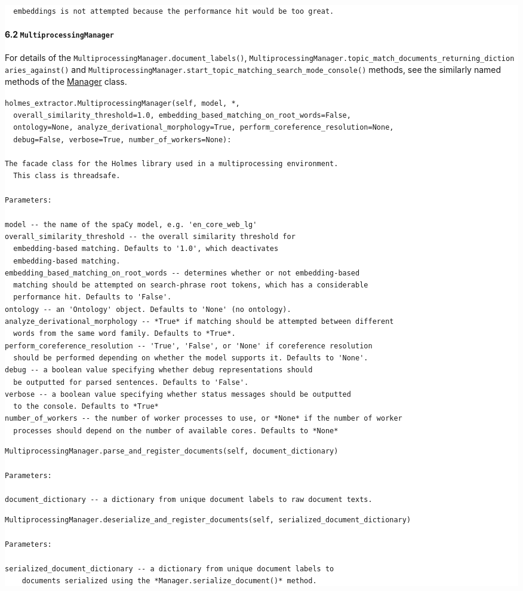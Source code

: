 ``` {.python}
  embeddings is not attempted because the performance hit would be too great.
```

<a id="multiprocessing-manager"></a>
#### 6.2 `MultiprocessingManager`

For details of the `MultiprocessingManager.document_labels()`,
`MultiprocessingManager.topic_match_documents_returning_dictionaries_against()` and
`MultiprocessingManager.start_topic_matching_search_mode_console()` methods, see the similarly named
methods of the [Manager](#manager) class.

``` {.python}
holmes_extractor.MultiprocessingManager(self, model, *,
  overall_similarity_threshold=1.0, embedding_based_matching_on_root_words=False,
  ontology=None, analyze_derivational_morphology=True, perform_coreference_resolution=None,
  debug=False, verbose=True, number_of_workers=None):

The facade class for the Holmes library used in a multiprocessing environment.
  This class is threadsafe.

Parameters:

model -- the name of the spaCy model, e.g. 'en_core_web_lg'  
overall_similarity_threshold -- the overall similarity threshold for
  embedding-based matching. Defaults to '1.0', which deactivates
  embedding-based matching.  
embedding_based_matching_on_root_words -- determines whether or not embedding-based
  matching should be attempted on search-phrase root tokens, which has a considerable
  performance hit. Defaults to 'False'.
ontology -- an 'Ontology' object. Defaults to 'None' (no ontology).
analyze_derivational_morphology -- *True* if matching should be attempted between different
  words from the same word family. Defaults to *True*.
perform_coreference_resolution -- 'True', 'False', or 'None' if coreference resolution
  should be performed depending on whether the model supports it. Defaults to 'None'.
debug -- a boolean value specifying whether debug representations should
  be outputted for parsed sentences. Defaults to 'False'.
verbose -- a boolean value specifying whether status messages should be outputted
  to the console. Defaults to *True*
number_of_workers -- the number of worker processes to use, or *None* if the number of worker
  processes should depend on the number of available cores. Defaults to *None*
```

``` {.python}
MultiprocessingManager.parse_and_register_documents(self, document_dictionary)

Parameters:

document_dictionary -- a dictionary from unique document labels to raw document texts.
```

``` {.python}
MultiprocessingManager.deserialize_and_register_documents(self, serialized_document_dictionary)

Parameters:

serialized_document_dictionary -- a dictionary from unique document labels to
    documents serialized using the *Manager.serialize_document()* method.
```
